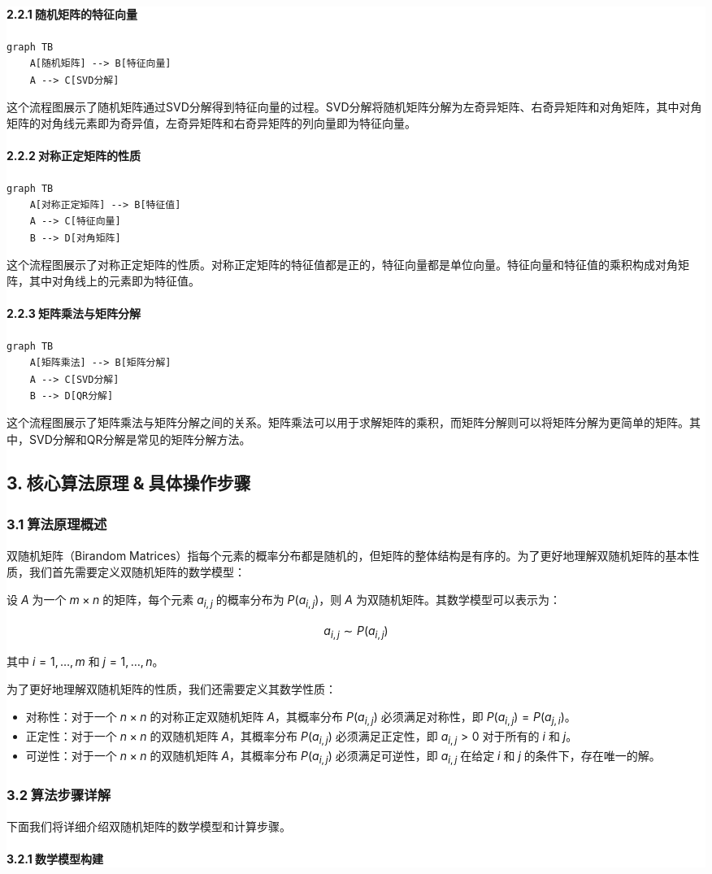 #### 2.2.1 随机矩阵的特征向量

```mermaid
graph TB
    A[随机矩阵] --> B[特征向量]
    A --> C[SVD分解]
```

这个流程图展示了随机矩阵通过SVD分解得到特征向量的过程。SVD分解将随机矩阵分解为左奇异矩阵、右奇异矩阵和对角矩阵，其中对角矩阵的对角线元素即为奇异值，左奇异矩阵和右奇异矩阵的列向量即为特征向量。

#### 2.2.2 对称正定矩阵的性质

```mermaid
graph TB
    A[对称正定矩阵] --> B[特征值]
    A --> C[特征向量]
    B --> D[对角矩阵]
```

这个流程图展示了对称正定矩阵的性质。对称正定矩阵的特征值都是正的，特征向量都是单位向量。特征向量和特征值的乘积构成对角矩阵，其中对角线上的元素即为特征值。

#### 2.2.3 矩阵乘法与矩阵分解

```mermaid
graph TB
    A[矩阵乘法] --> B[矩阵分解]
    A --> C[SVD分解]
    B --> D[QR分解]
```

这个流程图展示了矩阵乘法与矩阵分解之间的关系。矩阵乘法可以用于求解矩阵的乘积，而矩阵分解则可以将矩阵分解为更简单的矩阵。其中，SVD分解和QR分解是常见的矩阵分解方法。

## 3. 核心算法原理 & 具体操作步骤
### 3.1 算法原理概述

双随机矩阵（Birandom Matrices）指每个元素的概率分布都是随机的，但矩阵的整体结构是有序的。为了更好地理解双随机矩阵的基本性质，我们首先需要定义双随机矩阵的数学模型：

设 $A$ 为一个 $m \times n$ 的矩阵，每个元素 $a_{i,j}$ 的概率分布为 $P(a_{i,j})$，则 $A$ 为双随机矩阵。其数学模型可以表示为：

$$
a_{i,j} \sim P(a_{i,j})
$$

其中 $i=1,\dots,m$ 和 $j=1,\dots,n$。

为了更好地理解双随机矩阵的性质，我们还需要定义其数学性质：

- 对称性：对于一个 $n \times n$ 的对称正定双随机矩阵 $A$，其概率分布 $P(a_{i,j})$ 必须满足对称性，即 $P(a_{i,j})=P(a_{j,i})$。
- 正定性：对于一个 $n \times n$ 的双随机矩阵 $A$，其概率分布 $P(a_{i,j})$ 必须满足正定性，即 $a_{i,j} > 0$ 对于所有的 $i$ 和 $j$。
- 可逆性：对于一个 $n \times n$ 的双随机矩阵 $A$，其概率分布 $P(a_{i,j})$ 必须满足可逆性，即 $a_{i,j}$ 在给定 $i$ 和 $j$ 的条件下，存在唯一的解。

### 3.2 算法步骤详解

下面我们将详细介绍双随机矩阵的数学模型和计算步骤。

#### 3.2.1 数学模型构建
